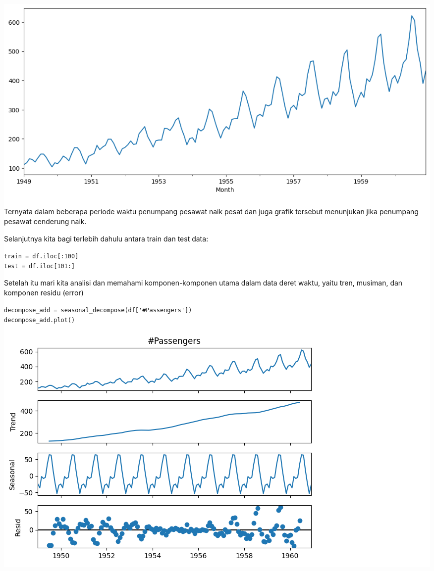 ![Alt text](image-1.png)

Ternyata dalam beberapa periode waktu penumpang pesawat naik pesat dan juga grafik tersebut menunjukan jika penumpang pesawat cenderung naik.

Selanjutnya kita bagi terlebih dahulu antara train dan test data:
```
train = df.iloc[:100]
test = df.iloc[101:]
```

Setelah itu mari kita analisi dan memahami komponen-komponen utama dalam data deret waktu, yaitu tren, musiman, dan komponen residu (error)
```
decompose_add = seasonal_decompose(df['#Passengers'])
decompose_add.plot()
```
![Alt text](image-2.png)

